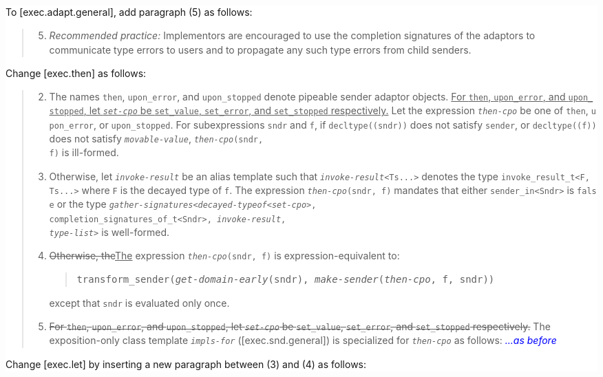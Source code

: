 </blockquote>

<span class="ednote">To [exec.adapt.general], add paragraph (5) as
follows:</span>

<blockquote><div class="ins">

5. *Recommended practice:* Implementors are encouraged to use the completion
   signatures of the adaptors to communicate type errors to users and to
   propagate any such type errors from child senders.

</div></blockquote>


<span class="ednote">Change [exec.then] as follows:</span>

<blockquote>

2. The names `then`, `upon_error`, and `upon_stopped` denote pipeable sender
   adaptor objects. <ins>For `then`, `upon_error`, and `upon_stopped`, let
   *`set-cpo`* be `set_value`, `set_error`, and `set_stopped`
   respectively.</ins> Let the expression *`then-cpo`* be one of `then`,
   `upon_error`, or `upon_stopped`. For subexpressions `sndr` and `f`, if
   `decltype((sndr))` does not satisfy `sender`, or `decltype((f))` does not
   satisfy *`movable-value`*, <code><em>then-cpo</em>(sndr, f)</code> is
   ill-formed.

<div class="ins">

3. Otherwise, let *`invoke-result`* be an alias template such that
	<code><em>invoke-result</em>&lt;Ts\...></code> denotes the type
	`invoke_result_t<F, Ts...>` where `F` is the decayed type of `f`. The
   expression <code><em>then-cpo</em>(sndr, f)</code> mandates that either
	`sender_in<Sndr>` is `false` or the type
	<code><em>gather-signatures</em>&lt;<em>decayed-typeof</em>&lt;<em>set-cpo</em>>,
	completion_signatures_of_t&lt;Sndr>, <em>invoke-result</em>,
	<em>type-list</em>></code> is well-formed.
</div>

4. <del>Otherwise, the</del><ins>The</ins> expression
   <code><em>then-cpo</em>(sndr, f)</code> is expression-equivalent to:
   <blockquote><pre class="sourceCode">
   transform_sender(<em>get-domain-early</em>(sndr), <em>make-sender</em>(<em>then-cpo</em>, f, sndr))
   </pre></blockquote>
   except that <code>sndr</code> is evaluated only once.


5. <del>For `then`, `upon_error`, and `upon_stopped`, let *`set-cpo`* be
   `set_value`, `set_error`, and `set_stopped` respectively.</del> The
   exposition-only class template *`impls-for`* ([exec.snd.general]) is
   specialized for *`then-cpo`* as follows:  <span style="color:blue">_...as before_</span>
<div>
</blockquote>


<span class="ednote">Change [exec.let] by inserting a new paragraph between (3)
and (4) as follows:</span>

